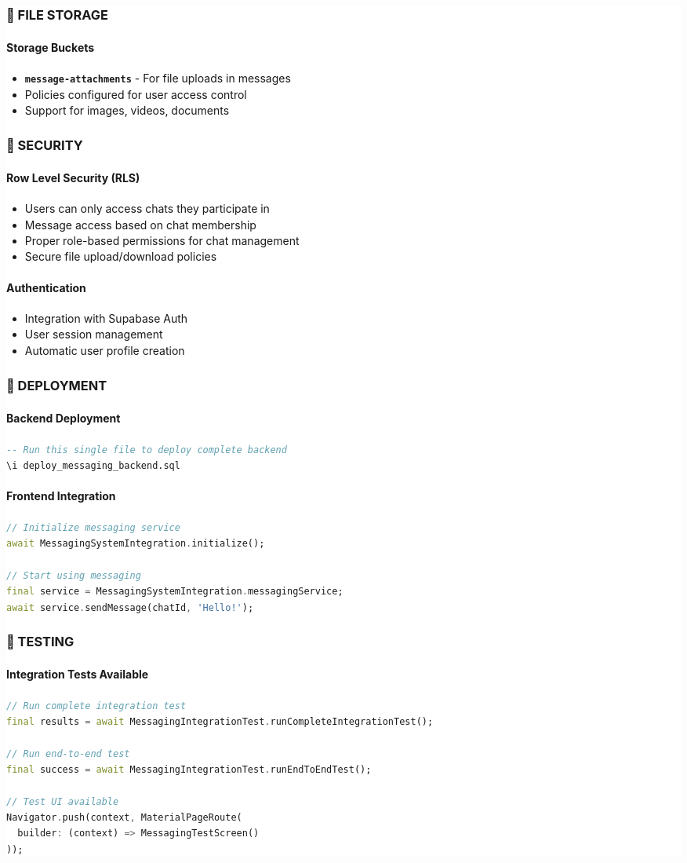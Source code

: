 ### 📁 FILE STORAGE

#### Storage Buckets
- **`message-attachments`** - For file uploads in messages
- Policies configured for user access control
- Support for images, videos, documents

### 🔐 SECURITY

#### Row Level Security (RLS)
- Users can only access chats they participate in
- Message access based on chat membership
- Proper role-based permissions for chat management
- Secure file upload/download policies

#### Authentication
- Integration with Supabase Auth
- User session management
- Automatic user profile creation

### 🚀 DEPLOYMENT

#### Backend Deployment
```sql
-- Run this single file to deploy complete backend
\i deploy_messaging_backend.sql
```

#### Frontend Integration
```dart
// Initialize messaging service
await MessagingSystemIntegration.initialize();

// Start using messaging
final service = MessagingSystemIntegration.messagingService;
await service.sendMessage(chatId, 'Hello!');
```

### 🧪 TESTING

#### Integration Tests Available
```dart
// Run complete integration test
final results = await MessagingIntegrationTest.runCompleteIntegrationTest();

// Run end-to-end test
final success = await MessagingIntegrationTest.runEndToEndTest();

// Test UI available
Navigator.push(context, MaterialPageRoute(
  builder: (context) => MessagingTestScreen()
));
```
